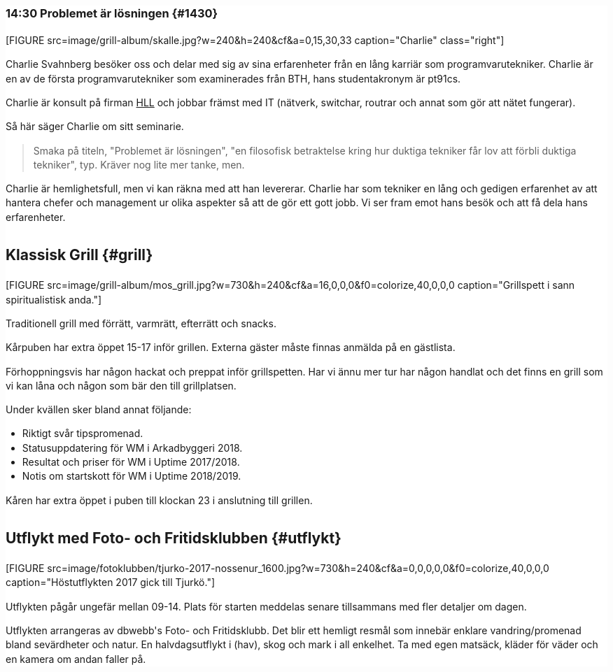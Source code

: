 ### 14:30 Problemet är lösningen {#1430}

[FIGURE src=image/grill-album/skalle.jpg?w=240&h=240&cf&a=0,15,30,33 caption="Charlie" class="right"]

Charlie Svahnberg besöker oss och delar med sig av sina erfarenheter från en lång karriär som programvarutekniker. Charlie är en av de första programvarutekniker som examinerades från BTH, hans studentakronym är pt91cs.

Charlie är konsult på firman [HLL](http://www.hll.se/) och jobbar främst med IT (nätverk, switchar, routrar och annat som gör att nätet fungerar).

Så här säger Charlie om sitt seminarie.

> Smaka på titeln, "Problemet är lösningen", "en filosofisk betraktelse kring hur duktiga tekniker får lov att förbli duktiga tekniker", typ. Kräver nog lite mer tanke, men.

Charlie är hemlighetsfull, men vi kan räkna med att han levererar. Charlie har som tekniker en lång och gedigen erfarenhet av att hantera chefer och management ur olika aspekter så att de gör ett gott jobb. Vi ser fram emot hans besök och att få dela hans erfarenheter.



Klassisk Grill {#grill}
--------------------------------



[FIGURE src=image/grill-album/mos_grill.jpg?w=730&h=240&cf&a=16,0,0,0&f0=colorize,40,0,0,0 caption="Grillspett i sann spiritualistisk anda."]

Traditionell grill med förrätt, varmrätt, efterrätt och snacks.

Kårpuben har extra öppet 15-17 inför grillen. Externa gäster måste finnas anmälda på en gästlista.

Förhoppningsvis har någon hackat och preppat inför grillspetten. Har vi ännu mer tur har någon handlat och det finns en grill som vi kan låna och någon som bär den till grillplatsen.

Under kvällen sker bland annat följande:

* Riktigt svår tipspromenad.
* Statusuppdatering för WM i Arkadbyggeri 2018.
* Resultat och priser för WM i Uptime 2017/2018.
* Notis om startskott för WM i Uptime 2018/2019.

Kåren har extra öppet i puben till klockan 23 i anslutning till grillen. 




Utflykt med Foto- och Fritidsklubben {#utflykt}
--------------------------------



[FIGURE src=image/fotoklubben/tjurko-2017-nossenur_1600.jpg?w=730&h=240&cf&a=0,0,0,0,0&f0=colorize,40,0,0,0 caption="Höstutflykten 2017 gick till Tjurkö."]

Utflykten pågår ungefär mellan 09-14. Plats för starten meddelas senare tillsammans med fler detaljer om dagen.

Utflykten arrangeras av dbwebb's Foto- och Fritidsklubb. Det blir ett hemligt resmål som innebär enklare vandring/promenad bland sevärdheter och natur. En halvdagsutflykt i (hav), skog och mark i all enkelhet. Ta med egen matsäck, kläder för väder och en kamera om andan faller på.
